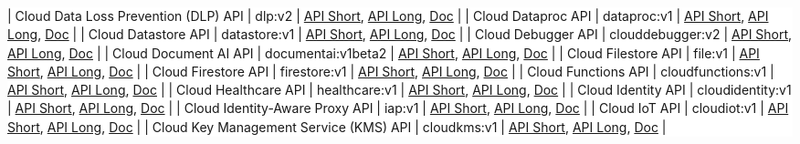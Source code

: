 | Cloud Data Loss Prevention (DLP) API               | dlp:v2                             | [API Short](https://github.com/mik-laj/discovery-api/blob/master/gen_data//services/dlp__v2.json), [API Long](https://github.com/mik-laj/discovery-api/blob/master/gen_data//services_without_descriptions/dlp__v2.json), [Doc](https://cloud.google.com/dlp/docs/)                                                                                          |
| Cloud Dataproc API                                 | dataproc:v1                        | [API Short](https://github.com/mik-laj/discovery-api/blob/master/gen_data//services/dataproc__v1.json), [API Long](https://github.com/mik-laj/discovery-api/blob/master/gen_data//services_without_descriptions/dataproc__v1.json), [Doc](https://cloud.google.com/dataproc/)                                                                                |
| Cloud Datastore API                                | datastore:v1                       | [API Short](https://github.com/mik-laj/discovery-api/blob/master/gen_data//services/datastore__v1.json), [API Long](https://github.com/mik-laj/discovery-api/blob/master/gen_data//services_without_descriptions/datastore__v1.json), [Doc](https://cloud.google.com/datastore/)                                                                             |
| Cloud Debugger API                                 | clouddebugger:v2                   | [API Short](https://github.com/mik-laj/discovery-api/blob/master/gen_data//services/clouddebugger__v2.json), [API Long](https://github.com/mik-laj/discovery-api/blob/master/gen_data//services_without_descriptions/clouddebugger__v2.json), [Doc](https://cloud.google.com/debugger)                                                                       |
| Cloud Document AI API                              | documentai:v1beta2                 | [API Short](https://github.com/mik-laj/discovery-api/blob/master/gen_data//services/documentai__v1beta2.json), [API Long](https://github.com/mik-laj/discovery-api/blob/master/gen_data//services_without_descriptions/documentai__v1beta2.json), [Doc](https://cloud.google.com/document-ai/docs/)                                                          |
| Cloud Filestore API                                | file:v1                            | [API Short](https://github.com/mik-laj/discovery-api/blob/master/gen_data//services/file__v1.json), [API Long](https://github.com/mik-laj/discovery-api/blob/master/gen_data//services_without_descriptions/file__v1.json), [Doc](https://cloud.google.com/filestore/)                                                                                       |
| Cloud Firestore API                                | firestore:v1                       | [API Short](https://github.com/mik-laj/discovery-api/blob/master/gen_data//services/firestore__v1.json), [API Long](https://github.com/mik-laj/discovery-api/blob/master/gen_data//services_without_descriptions/firestore__v1.json), [Doc](https://cloud.google.com/firestore)                                                                              |
| Cloud Functions API                                | cloudfunctions:v1                  | [API Short](https://github.com/mik-laj/discovery-api/blob/master/gen_data//services/cloudfunctions__v1.json), [API Long](https://github.com/mik-laj/discovery-api/blob/master/gen_data//services_without_descriptions/cloudfunctions__v1.json), [Doc](https://cloud.google.com/functions)                                                                    |
| Cloud Healthcare API                               | healthcare:v1                      | [API Short](https://github.com/mik-laj/discovery-api/blob/master/gen_data//services/healthcare__v1.json), [API Long](https://github.com/mik-laj/discovery-api/blob/master/gen_data//services_without_descriptions/healthcare__v1.json), [Doc](https://cloud.google.com/healthcare)                                                                           |
| Cloud Identity API                                 | cloudidentity:v1                   | [API Short](https://github.com/mik-laj/discovery-api/blob/master/gen_data//services/cloudidentity__v1.json), [API Long](https://github.com/mik-laj/discovery-api/blob/master/gen_data//services_without_descriptions/cloudidentity__v1.json), [Doc](https://cloud.google.com/identity/)                                                                      |
| Cloud Identity-Aware Proxy API                     | iap:v1                             | [API Short](https://github.com/mik-laj/discovery-api/blob/master/gen_data//services/iap__v1.json), [API Long](https://github.com/mik-laj/discovery-api/blob/master/gen_data//services_without_descriptions/iap__v1.json), [Doc](https://cloud.google.com/iap)                                                                                                |
| Cloud IoT API                                      | cloudiot:v1                        | [API Short](https://github.com/mik-laj/discovery-api/blob/master/gen_data//services/cloudiot__v1.json), [API Long](https://github.com/mik-laj/discovery-api/blob/master/gen_data//services_without_descriptions/cloudiot__v1.json), [Doc](https://cloud.google.com/iot)                                                                                      |
| Cloud Key Management Service (KMS) API             | cloudkms:v1                        | [API Short](https://github.com/mik-laj/discovery-api/blob/master/gen_data//services/cloudkms__v1.json), [API Long](https://github.com/mik-laj/discovery-api/blob/master/gen_data//services_without_descriptions/cloudkms__v1.json), [Doc](https://cloud.google.com/kms/)                                                                                     |